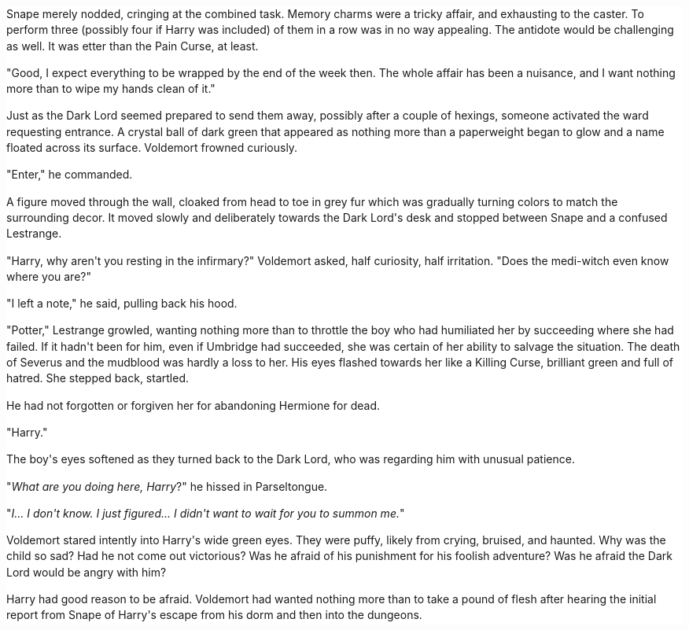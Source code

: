 Snape merely nodded, cringing at the combined task. Memory charms were a
tricky affair, and exhausting to the caster. To perform three (possibly
four if Harry was included) of them in a row was in no way appealing.
The antidote would be challenging as well. It was etter than the Pain
Curse, at least.

"Good, I expect everything to be wrapped by the end of the week then.
The whole affair has been a nuisance, and I want nothing more than to
wipe my hands clean of it."

Just as the Dark Lord seemed prepared to send them away, possibly after
a couple of hexings, someone activated the ward requesting entrance. A
crystal ball of dark green that appeared as nothing more than a
paperweight began to glow and a name floated across its surface.
Voldemort frowned curiously.

"Enter," he commanded.

A figure moved through the wall, cloaked from head to toe in grey fur
which was gradually turning colors to match the surrounding decor. It
moved slowly and deliberately towards the Dark Lord's desk and stopped
between Snape and a confused Lestrange.

"Harry, why aren't you resting in the infirmary?" Voldemort asked, half
curiosity, half irritation. "Does the medi-witch even know where you
are?"

"I left a note," he said, pulling back his hood.

"Potter," Lestrange growled, wanting nothing more than to throttle the
boy who had humiliated her by succeeding where she had failed. If it
hadn't been for him, even if Umbridge had succeeded, she was certain of
her ability to salvage the situation. The death of Severus and the
mudblood was hardly a loss to her. His eyes flashed towards her like a
Killing Curse, brilliant green and full of hatred. She stepped back,
startled.

He had not forgotten or forgiven her for abandoning Hermione for dead.

"Harry."

The boy's eyes softened as they turned back to the Dark Lord, who was
regarding him with unusual patience.

"*What are you doing here, Harry*?" he hissed in Parseltongue.

"*I... I don't know. I just figured... I didn't want to wait for you to
summon me.*"

Voldemort stared intently into Harry's wide green eyes. They were puffy,
likely from crying, bruised, and haunted. Why was the child so sad? Had
he not come out victorious? Was he afraid of his punishment for his
foolish adventure? Was he afraid the Dark Lord would be angry with him?

Harry had good reason to be afraid. Voldemort had wanted nothing more
than to take a pound of flesh after hearing the initial report from
Snape of Harry's escape from his dorm and then into the dungeons.
